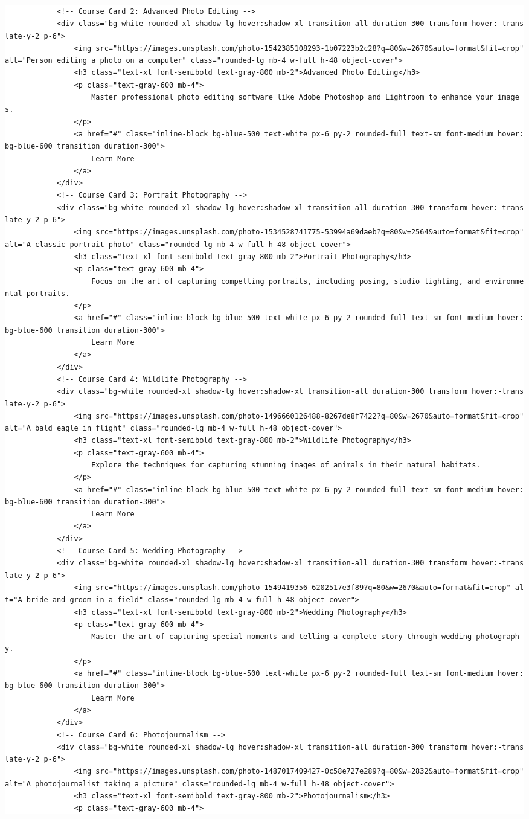                 <!-- Course Card 2: Advanced Photo Editing -->
                <div class="bg-white rounded-xl shadow-lg hover:shadow-xl transition-all duration-300 transform hover:-translate-y-2 p-6">
                    <img src="https://images.unsplash.com/photo-1542385108293-1b07223b2c28?q=80&w=2670&auto=format&fit=crop" alt="Person editing a photo on a computer" class="rounded-lg mb-4 w-full h-48 object-cover">
                    <h3 class="text-xl font-semibold text-gray-800 mb-2">Advanced Photo Editing</h3>
                    <p class="text-gray-600 mb-4">
                        Master professional photo editing software like Adobe Photoshop and Lightroom to enhance your images.
                    </p>
                    <a href="#" class="inline-block bg-blue-500 text-white px-6 py-2 rounded-full text-sm font-medium hover:bg-blue-600 transition duration-300">
                        Learn More
                    </a>
                </div>
                <!-- Course Card 3: Portrait Photography -->
                <div class="bg-white rounded-xl shadow-lg hover:shadow-xl transition-all duration-300 transform hover:-translate-y-2 p-6">
                    <img src="https://images.unsplash.com/photo-1534528741775-53994a69daeb?q=80&w=2564&auto=format&fit=crop" alt="A classic portrait photo" class="rounded-lg mb-4 w-full h-48 object-cover">
                    <h3 class="text-xl font-semibold text-gray-800 mb-2">Portrait Photography</h3>
                    <p class="text-gray-600 mb-4">
                        Focus on the art of capturing compelling portraits, including posing, studio lighting, and environmental portraits.
                    </p>
                    <a href="#" class="inline-block bg-blue-500 text-white px-6 py-2 rounded-full text-sm font-medium hover:bg-blue-600 transition duration-300">
                        Learn More
                    </a>
                </div>
                <!-- Course Card 4: Wildlife Photography -->
                <div class="bg-white rounded-xl shadow-lg hover:shadow-xl transition-all duration-300 transform hover:-translate-y-2 p-6">
                    <img src="https://images.unsplash.com/photo-1496660126488-8267de8f7422?q=80&w=2670&auto=format&fit=crop" alt="A bald eagle in flight" class="rounded-lg mb-4 w-full h-48 object-cover">
                    <h3 class="text-xl font-semibold text-gray-800 mb-2">Wildlife Photography</h3>
                    <p class="text-gray-600 mb-4">
                        Explore the techniques for capturing stunning images of animals in their natural habitats.
                    </p>
                    <a href="#" class="inline-block bg-blue-500 text-white px-6 py-2 rounded-full text-sm font-medium hover:bg-blue-600 transition duration-300">
                        Learn More
                    </a>
                </div>
                <!-- Course Card 5: Wedding Photography -->
                <div class="bg-white rounded-xl shadow-lg hover:shadow-xl transition-all duration-300 transform hover:-translate-y-2 p-6">
                    <img src="https://images.unsplash.com/photo-1549419356-6202517e3f89?q=80&w=2670&auto=format&fit=crop" alt="A bride and groom in a field" class="rounded-lg mb-4 w-full h-48 object-cover">
                    <h3 class="text-xl font-semibold text-gray-800 mb-2">Wedding Photography</h3>
                    <p class="text-gray-600 mb-4">
                        Master the art of capturing special moments and telling a complete story through wedding photography.
                    </p>
                    <a href="#" class="inline-block bg-blue-500 text-white px-6 py-2 rounded-full text-sm font-medium hover:bg-blue-600 transition duration-300">
                        Learn More
                    </a>
                </div>
                <!-- Course Card 6: Photojournalism -->
                <div class="bg-white rounded-xl shadow-lg hover:shadow-xl transition-all duration-300 transform hover:-translate-y-2 p-6">
                    <img src="https://images.unsplash.com/photo-1487017409427-0c58e727e289?q=80&w=2832&auto=format&fit=crop" alt="A photojournalist taking a picture" class="rounded-lg mb-4 w-full h-48 object-cover">
                    <h3 class="text-xl font-semibold text-gray-800 mb-2">Photojournalism</h3>
                    <p class="text-gray-600 mb-4">